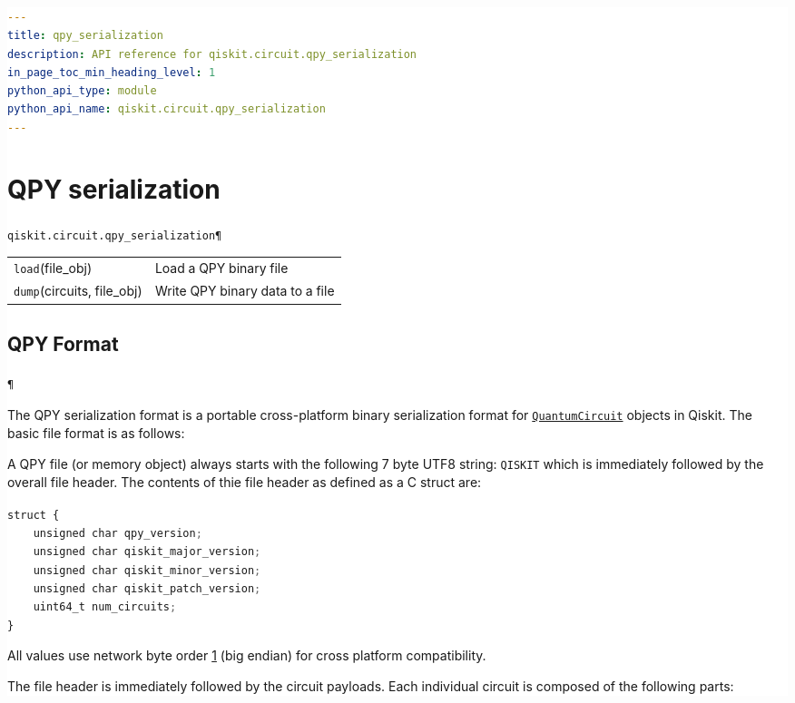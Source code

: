 ```yaml
---
title: qpy_serialization
description: API reference for qiskit.circuit.qpy_serialization
in_page_toc_min_heading_level: 1
python_api_type: module
python_api_name: qiskit.circuit.qpy_serialization
---
```


<span id="module-qiskit.circuit.qpy_serialization" />

<span id="qiskit-qpy" />

# QPY serialization

<span id="module-qiskit.circuit.qpy_serialization" />

`qiskit.circuit.qpy_serialization¶`

|                             |                                 |
| --------------------------- | ------------------------------- |
| `load`(file\_obj)           | Load a QPY binary file          |
| `dump`(circuits, file\_obj) | Write QPY binary data to a file |

## QPY Format

<span id="module-qiskit.circuit.qpy_serialization" />

`¶`

The QPY serialization format is a portable cross-platform binary serialization format for [`QuantumCircuit`](qiskit.circuit.QuantumCircuit#qiskit.circuit.QuantumCircuit "qiskit.circuit.QuantumCircuit") objects in Qiskit. The basic file format is as follows:

A QPY file (or memory object) always starts with the following 7 byte UTF8 string: `QISKIT` which is immediately followed by the overall file header. The contents of thie file header as defined as a C struct are:

```python
struct {
    unsigned char qpy_version;
    unsigned char qiskit_major_version;
    unsigned char qiskit_minor_version;
    unsigned char qiskit_patch_version;
    uint64_t num_circuits;
}
```

All values use network byte order [1](#f1) (big endian) for cross platform compatibility.

The file header is immediately followed by the circuit payloads. Each individual circuit is composed of the following parts:
